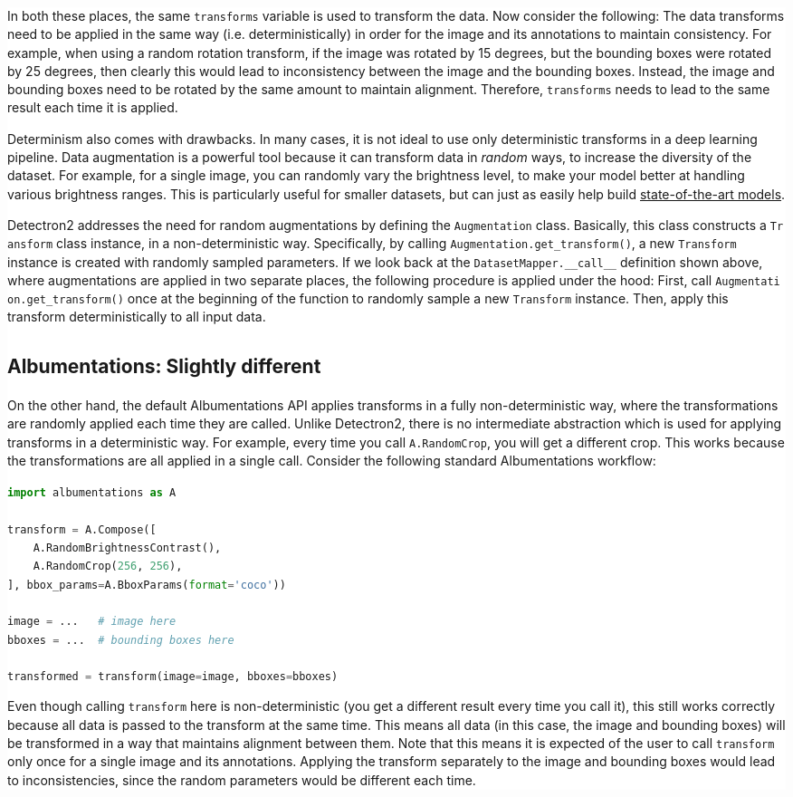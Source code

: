 In both these places, the same `transforms` variable is used to transform the data. Now consider the following: The data transforms need to be applied in the same way (i.e. deterministically) in order for the image and its annotations to maintain consistency. For example, when using a random rotation transform, if the image was rotated by 15 degrees, but the bounding boxes were rotated by 25 degrees, then clearly this would lead to inconsistency between the image and the bounding boxes. Instead, the image and bounding boxes need to be rotated by the same amount to maintain alignment. Therefore, `transforms` needs to lead to the same result each time it is applied.

Determinism also comes with drawbacks. In many cases, it is not ideal to use only deterministic transforms in a deep learning pipeline. Data augmentation is a powerful tool because it can transform data in _random_ ways, to increase the diversity of the dataset. For example, for a single image, you can randomly vary the brightness level, to make your model better at handling various brightness ranges. This is particularly useful for smaller datasets, but can just as easily help build [state-of-the-art models](https://ai.meta.com/blog/advancing-computer-vision-research-with-new-detectron2-mask-r-cnn-baselines/).

Detectron2 addresses the need for random augmentations by defining the `Augmentation` class. Basically, this class constructs a `Transform` class instance, in a non-deterministic way. Specifically, by calling `Augmentation.get_transform()`, a new `Transform` instance is created with randomly sampled parameters. If we look back at the `DatasetMapper.__call__` definition shown above, where augmentations are applied in two separate places, the following procedure is applied under the hood: First, call `Augmentation.get_transform()` once at the beginning of the function to randomly sample a new `Transform` instance. Then, apply this transform deterministically to all input data.

## Albumentations: Slightly different

On the other hand, the default Albumentations API applies transforms in a fully non-deterministic way, where the transformations are randomly applied each time they are called. Unlike Detectron2, there is no intermediate abstraction which is used for applying transforms in a deterministic way. For example, every time you call `A.RandomCrop`, you will get a different crop. This works because the transformations are all applied in a single call. Consider the following standard Albumentations workflow:

```python
import albumentations as A

transform = A.Compose([
    A.RandomBrightnessContrast(),
    A.RandomCrop(256, 256),
], bbox_params=A.BboxParams(format='coco'))

image = ...   # image here
bboxes = ...  # bounding boxes here

transformed = transform(image=image, bboxes=bboxes)
```

Even though calling `transform` here is non-deterministic (you get a different result every time you call it), this still works correctly because all data is passed to the transform at the same time. This means all data (in this case, the image and bounding boxes) will be transformed in a way that maintains alignment between them. Note that this means it is expected of the user to call `transform` only once for a single image and its annotations. Applying the transform separately to the image and bounding boxes would lead to inconsistencies, since the random parameters would be different each time.
